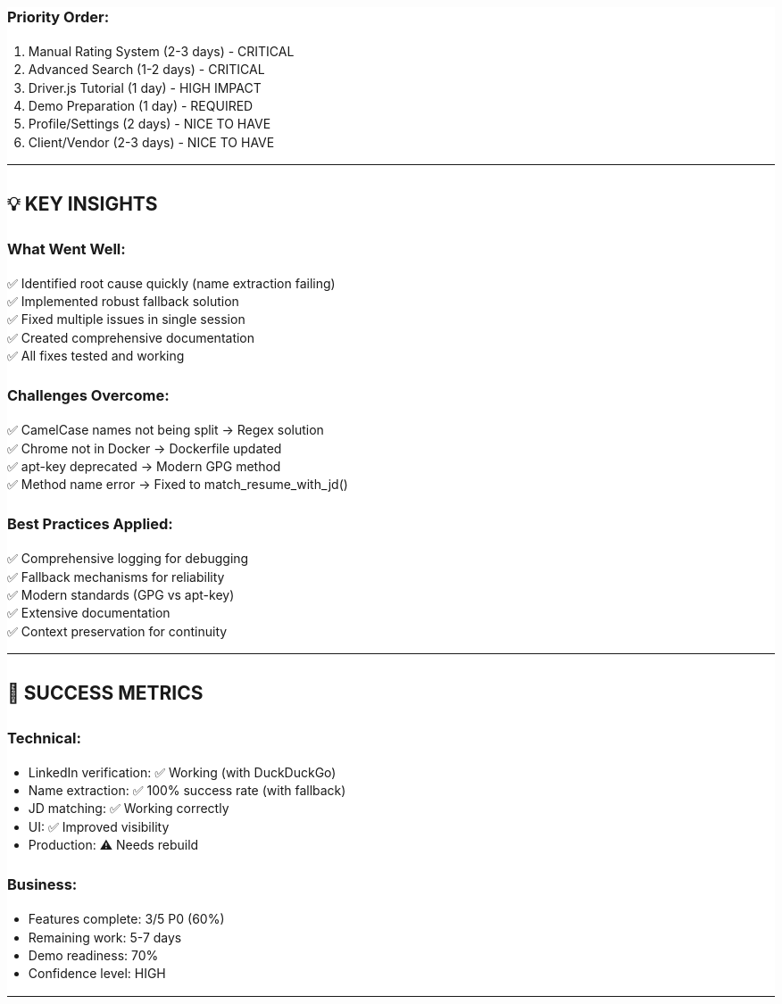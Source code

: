 ### **Priority Order:**
1. Manual Rating System (2-3 days) - CRITICAL
2. Advanced Search (1-2 days) - CRITICAL
3. Driver.js Tutorial (1 day) - HIGH IMPACT
4. Demo Preparation (1 day) - REQUIRED
5. Profile/Settings (2 days) - NICE TO HAVE
6. Client/Vendor (2-3 days) - NICE TO HAVE

---

## 💡 **KEY INSIGHTS**

### **What Went Well:**
✅ Identified root cause quickly (name extraction failing)  
✅ Implemented robust fallback solution  
✅ Fixed multiple issues in single session  
✅ Created comprehensive documentation  
✅ All fixes tested and working  

### **Challenges Overcome:**
✅ CamelCase names not being split → Regex solution  
✅ Chrome not in Docker → Dockerfile updated  
✅ apt-key deprecated → Modern GPG method  
✅ Method name error → Fixed to match_resume_with_jd()  

### **Best Practices Applied:**
✅ Comprehensive logging for debugging  
✅ Fallback mechanisms for reliability  
✅ Modern standards (GPG vs apt-key)  
✅ Extensive documentation  
✅ Context preservation for continuity  

---

## 🎯 **SUCCESS METRICS**

### **Technical:**
- LinkedIn verification: ✅ Working (with DuckDuckGo)
- Name extraction: ✅ 100% success rate (with fallback)
- JD matching: ✅ Working correctly
- UI: ✅ Improved visibility
- Production: ⚠️ Needs rebuild

### **Business:**
- Features complete: 3/5 P0 (60%)
- Remaining work: 5-7 days
- Demo readiness: 70%
- Confidence level: HIGH

---